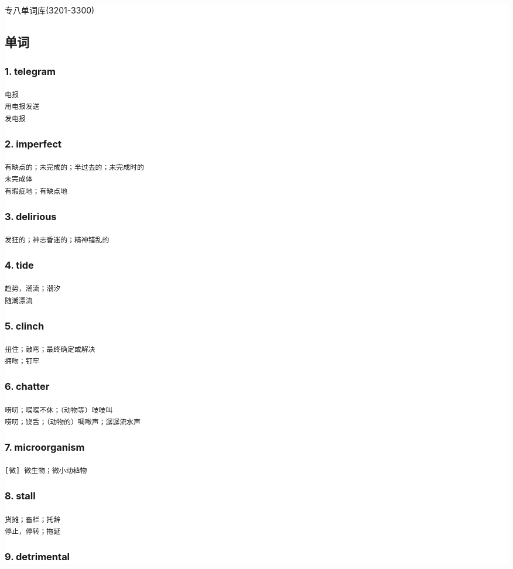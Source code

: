 专八单词库(3201-3300)

## 单词

### 1. telegram

```
电报
用电报发送
发电报
```
### 2. imperfect

```
有缺点的；未完成的；半过去的；未完成时的
未完成体
有瑕疵地；有缺点地
```
### 3. delirious

```
发狂的；神志昏迷的；精神错乱的
```
### 4. tide

```
趋势，潮流；潮汐
随潮漂流
```
### 5. clinch

```
扭住；敲弯；最终确定或解决
拥吻；钉牢
```
### 6. chatter

```
唠叨；喋喋不休；（动物等）吱吱叫
唠叨；饶舌；（动物的）啁啾声；潺潺流水声
```
### 7. microorganism

```
[微] 微生物；微小动植物
```
### 8. stall

```
货摊；畜栏；托辞
停止，停转；拖延
```
### 9. detrimental
